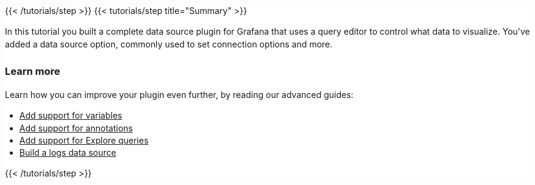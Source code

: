 {{< /tutorials/step >}}
{{< tutorials/step title="Summary" >}}

In this tutorial you built a complete data source plugin for Grafana that uses a query editor to control what data to visualize. You've added a data source option, commonly used to set connection options and more.

### Learn more

Learn how you can improve your plugin even further, by reading our advanced guides:

- [Add support for variables](https://grafana.com/docs/grafana/latest/developers/plugins/add-support-for-variables/)
- [Add support for annotations](https://grafana.com/docs/grafana/latest/developers/plugins/add-support-for-annotations/)
- [Add support for Explore queries](https://grafana.com/docs/grafana/latest/developers/plugins/add-support-for-explore-queries/)
- [Build a logs data source](https://grafana.com/docs/grafana/latest/developers/plugins/build-a-logs-data-source-plugin/)

{{< /tutorials/step >}}
